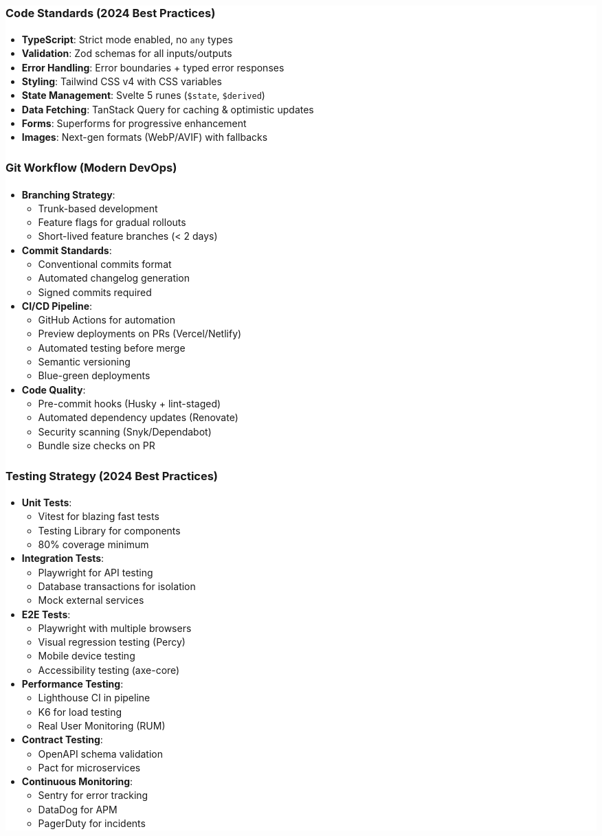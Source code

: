 ### Code Standards (2024 Best Practices)
- **TypeScript**: Strict mode enabled, no `any` types
- **Validation**: Zod schemas for all inputs/outputs
- **Error Handling**: Error boundaries + typed error responses
- **Styling**: Tailwind CSS v4 with CSS variables
- **State Management**: Svelte 5 runes (`$state`, `$derived`)
- **Data Fetching**: TanStack Query for caching & optimistic updates
- **Forms**: Superforms for progressive enhancement
- **Images**: Next-gen formats (WebP/AVIF) with fallbacks

### Git Workflow (Modern DevOps)
- **Branching Strategy**: 
  - Trunk-based development
  - Feature flags for gradual rollouts
  - Short-lived feature branches (< 2 days)
- **Commit Standards**:
  - Conventional commits format
  - Automated changelog generation
  - Signed commits required
- **CI/CD Pipeline**:
  - GitHub Actions for automation
  - Preview deployments on PRs (Vercel/Netlify)
  - Automated testing before merge
  - Semantic versioning
  - Blue-green deployments
- **Code Quality**:
  - Pre-commit hooks (Husky + lint-staged)
  - Automated dependency updates (Renovate)
  - Security scanning (Snyk/Dependabot)
  - Bundle size checks on PR

### Testing Strategy (2024 Best Practices)
- **Unit Tests**: 
  - Vitest for blazing fast tests
  - Testing Library for components
  - 80% coverage minimum
- **Integration Tests**:
  - Playwright for API testing
  - Database transactions for isolation
  - Mock external services
- **E2E Tests**:
  - Playwright with multiple browsers
  - Visual regression testing (Percy)
  - Mobile device testing
  - Accessibility testing (axe-core)
- **Performance Testing**:
  - Lighthouse CI in pipeline
  - K6 for load testing
  - Real User Monitoring (RUM)
- **Contract Testing**:
  - OpenAPI schema validation
  - Pact for microservices
- **Continuous Monitoring**:
  - Sentry for error tracking
  - DataDog for APM
  - PagerDuty for incidents

